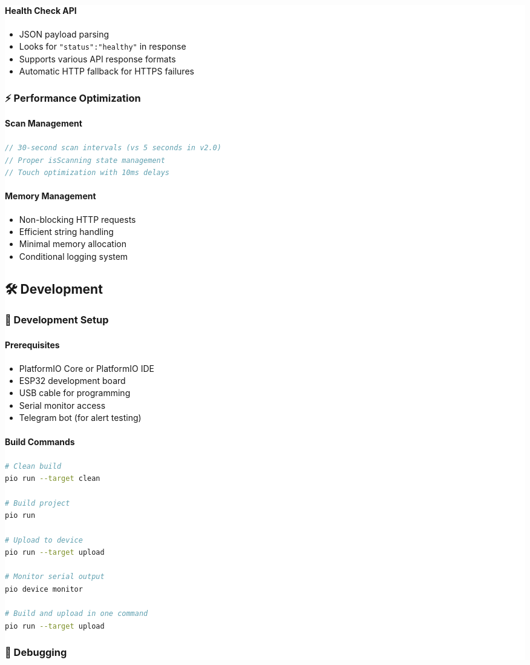 #### Health Check API
- JSON payload parsing
- Looks for `"status":"healthy"` in response
- Supports various API response formats
- Automatic HTTP fallback for HTTPS failures

### ⚡ Performance Optimization

#### Scan Management
```cpp
// 30-second scan intervals (vs 5 seconds in v2.0)
// Proper isScanning state management
// Touch optimization with 10ms delays
```

#### Memory Management
- Non-blocking HTTP requests
- Efficient string handling
- Minimal memory allocation
- Conditional logging system

## 🛠️ Development

### 🔧 Development Setup

#### Prerequisites
- PlatformIO Core or PlatformIO IDE
- ESP32 development board
- USB cable for programming
- Serial monitor access
- Telegram bot (for alert testing)

#### Build Commands
```bash
# Clean build
pio run --target clean

# Build project
pio run

# Upload to device
pio run --target upload

# Monitor serial output
pio device monitor

# Build and upload in one command
pio run --target upload
```

### 🐛 Debugging
